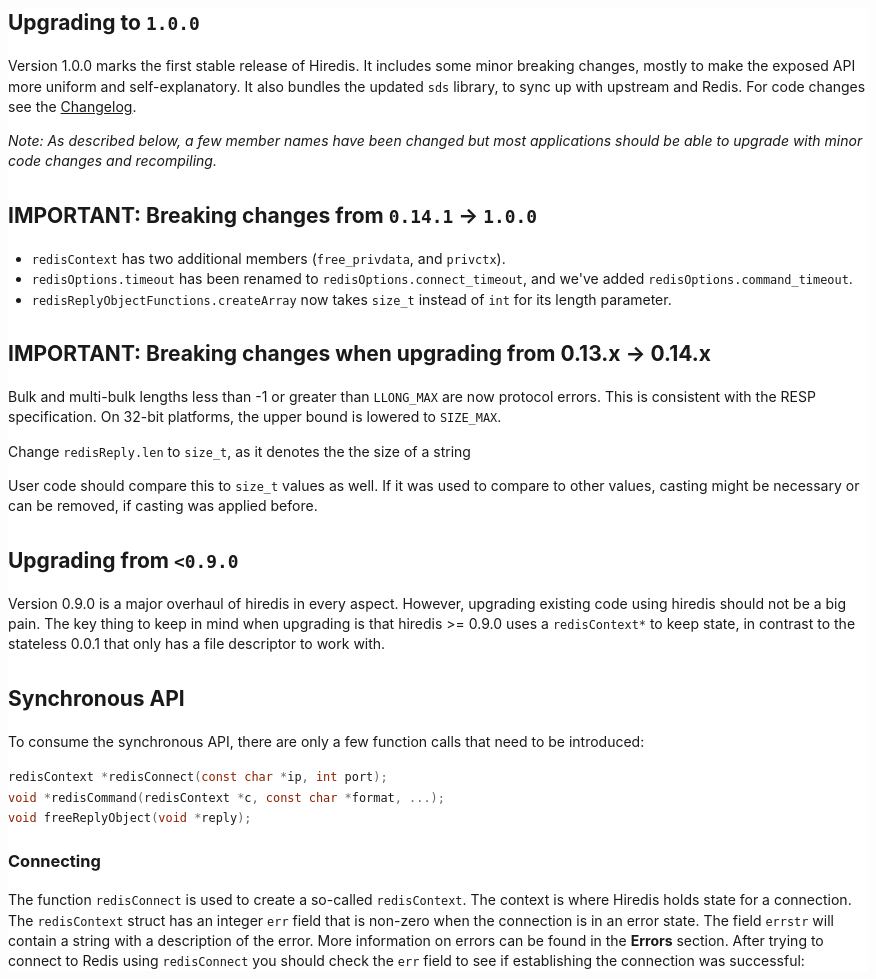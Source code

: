 ## Upgrading to `1.0.0`

Version 1.0.0 marks the first stable release of Hiredis.
It includes some minor breaking changes, mostly to make the exposed API more uniform and self-explanatory.
It also bundles the updated `sds` library, to sync up with upstream and Redis.
For code changes see the [Changelog](CHANGELOG.md).

_Note:  As described below, a few member names have been changed but most applications should be able to upgrade with minor code changes and recompiling._

## IMPORTANT:  Breaking changes from `0.14.1` -> `1.0.0`

* `redisContext` has two additional members (`free_privdata`, and `privctx`).
* `redisOptions.timeout` has been renamed to `redisOptions.connect_timeout`, and we've added `redisOptions.command_timeout`.
* `redisReplyObjectFunctions.createArray` now takes `size_t` instead of `int` for its length parameter.

## IMPORTANT:  Breaking changes when upgrading from 0.13.x -> 0.14.x

Bulk and multi-bulk lengths less than -1 or greater than `LLONG_MAX` are now
protocol errors. This is consistent with the RESP specification. On 32-bit
platforms, the upper bound is lowered to `SIZE_MAX`.

Change `redisReply.len` to `size_t`, as it denotes the the size of a string

User code should compare this to `size_t` values as well.  If it was used to
compare to other values, casting might be necessary or can be removed, if
casting was applied before.

## Upgrading from `<0.9.0`

Version 0.9.0 is a major overhaul of hiredis in every aspect. However, upgrading existing
code using hiredis should not be a big pain. The key thing to keep in mind when
upgrading is that hiredis >= 0.9.0 uses a `redisContext*` to keep state, in contrast to
the stateless 0.0.1 that only has a file descriptor to work with.

## Synchronous API

To consume the synchronous API, there are only a few function calls that need to be introduced:

```c
redisContext *redisConnect(const char *ip, int port);
void *redisCommand(redisContext *c, const char *format, ...);
void freeReplyObject(void *reply);
```

### Connecting

The function `redisConnect` is used to create a so-called `redisContext`. The
context is where Hiredis holds state for a connection. The `redisContext`
struct has an integer `err` field that is non-zero when the connection is in
an error state. The field `errstr` will contain a string with a description of
the error. More information on errors can be found in the **Errors** section.
After trying to connect to Redis using `redisConnect` you should
check the `err` field to see if establishing the connection was successful:
